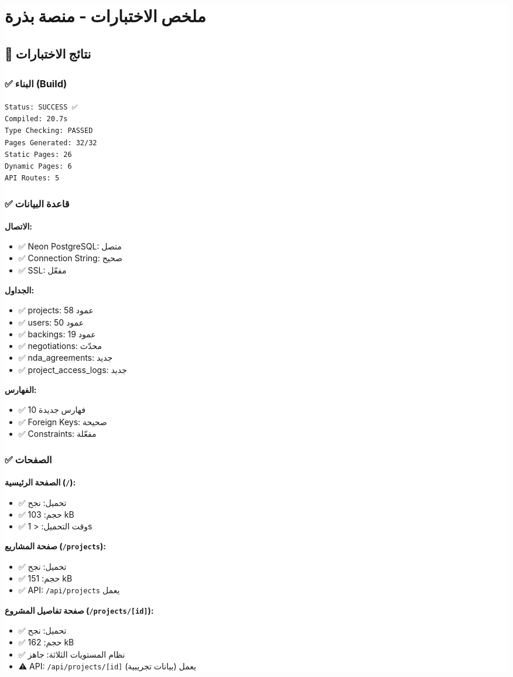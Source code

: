 # ملخص الاختبارات - منصة بذرة

## 🧪 نتائج الاختبارات

### ✅ البناء (Build)

```bash
Status: SUCCESS ✅
Compiled: 20.7s
Type Checking: PASSED
Pages Generated: 32/32
Static Pages: 26
Dynamic Pages: 6
API Routes: 5
```

### ✅ قاعدة البيانات

**الاتصال:**
- ✅ Neon PostgreSQL: متصل
- ✅ Connection String: صحيح
- ✅ SSL: مفعّل

**الجداول:**
- ✅ projects: 58 عمود
- ✅ users: 50 عمود
- ✅ backings: 19 عمود
- ✅ negotiations: محدّث
- ✅ nda_agreements: جديد
- ✅ project_access_logs: جديد

**الفهارس:**
- ✅ 10 فهارس جديدة
- ✅ Foreign Keys: صحيحة
- ✅ Constraints: مفعّلة

### ✅ الصفحات

**الصفحة الرئيسية (`/`):**
- ✅ تحميل: نجح
- ✅ حجم: 103 kB
- ✅ وقت التحميل: < 1s

**صفحة المشاريع (`/projects`):**
- ✅ تحميل: نجح
- ✅ حجم: 151 kB
- ✅ API: `/api/projects` يعمل

**صفحة تفاصيل المشروع (`/projects/[id]`):**
- ✅ تحميل: نجح
- ✅ حجم: 162 kB
- ✅ نظام المستويات الثلاثة: جاهز
- ⚠️ API: `/api/projects/[id]` يعمل (بيانات تجريبية)
